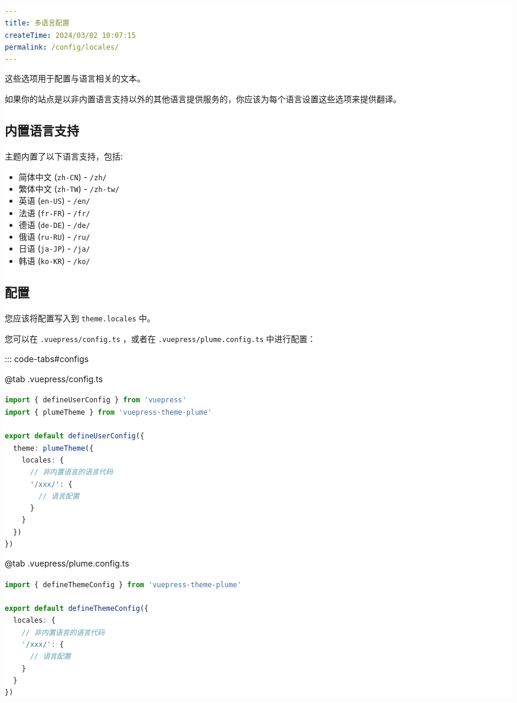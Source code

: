 ```yaml
---
title: 多语言配置
createTime: 2024/03/02 10:07:15
permalink: /config/locales/
---
```


这些选项用于配置与语言相关的文本。

如果你的站点是以非内置语言支持以外的其他语言提供服务的，你应该为每个语言设置这些选项来提供翻译。

## 内置语言支持

主题内置了以下语言支持，包括:

- 简体中文 (`zh-CN`) - `/zh/`
- 繁体中文 (`zh-TW`) - `/zh-tw/`
- 英语 (`en-US`) - `/en/`
- 法语 (`fr-FR`) - `/fr/`
- 德语 (`de-DE`) - `/de/`
- 俄语 (`ru-RU`) - `/ru/`
- 日语 (`ja-JP`) - `/ja/`
- 韩语 (`ko-KR`) - `/ko/`

## 配置

您应该将配置写入到 `theme.locales` 中。

您可以在 `.vuepress/config.ts` ，或者在 `.vuepress/plume.config.ts` 中进行配置：

::: code-tabs#configs

@tab .vuepress/config.ts

```ts twoslash
import { defineUserConfig } from 'vuepress'
import { plumeTheme } from 'vuepress-theme-plume'

export default defineUserConfig({
  theme: plumeTheme({
    locales: {
      // 非内置语言的语言代码
      '/xxx/': {
        // 语言配置
      }
    }
  })
})
```

@tab .vuepress/plume.config.ts

```ts twoslash
import { defineThemeConfig } from 'vuepress-theme-plume'

export default defineThemeConfig({
  locales: {
    // 非内置语言的语言代码
    '/xxx/': {
      // 语言配置
    }
  }
})
```
